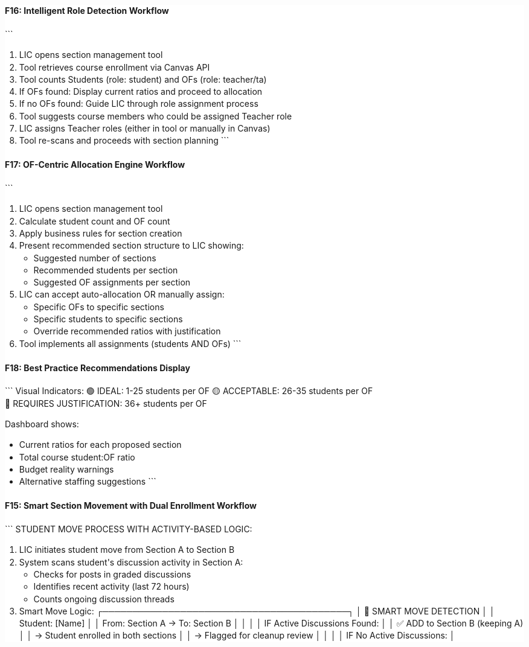 #### F16: Intelligent Role Detection Workflow
\`\`\`
1. LIC opens section management tool
2. Tool retrieves course enrollment via Canvas API
3. Tool counts Students (role: student) and OFs (role: teacher/ta)
4. If OFs found: Display current ratios and proceed to allocation
5. If no OFs found: Guide LIC through role assignment process
6. Tool suggests course members who could be assigned Teacher role
7. LIC assigns Teacher roles (either in tool or manually in Canvas)
8. Tool re-scans and proceeds with section planning
\`\`\`

#### F17: OF-Centric Allocation Engine Workflow
\`\`\`
1. LIC opens section management tool
2. Calculate student count and OF count
3. Apply business rules for section creation
4. Present recommended section structure to LIC showing:
   - Suggested number of sections
   - Recommended students per section  
   - Suggested OF assignments per section
5. LIC can accept auto-allocation OR manually assign:
   - Specific OFs to specific sections
   - Specific students to specific sections
   - Override recommended ratios with justification
6. Tool implements all assignments (students AND OFs)
\`\`\`

#### F18: Best Practice Recommendations Display
\`\`\`
Visual Indicators:
🟢 IDEAL: 1-25 students per OF
🟡 ACCEPTABLE: 26-35 students per OF  
🔴 REQUIRES JUSTIFICATION: 36+ students per OF

Dashboard shows:
- Current ratios for each proposed section
- Total course student:OF ratio
- Budget reality warnings
- Alternative staffing suggestions
\`\`\`

#### F15: Smart Section Movement with Dual Enrollment Workflow
\`\`\`
STUDENT MOVE PROCESS WITH ACTIVITY-BASED LOGIC:

1. LIC initiates student move from Section A to Section B
2. System scans student's discussion activity in Section A:
   - Checks for posts in graded discussions
   - Identifies recent activity (last 72 hours)
   - Counts ongoing discussion threads
3. Smart Move Logic:
   ┌─────────────────────────────────────────┐
   │ 🔄 SMART MOVE DETECTION                 │
   │ Student: [Name]                         │
   │ From: Section A → To: Section B         │
   │                                         │
   │ IF Active Discussions Found:            │
   │ ✅ ADD to Section B (keeping A)         │
   │ → Student enrolled in both sections     │
   │ → Flagged for cleanup review            │
   │                                         │
   │ IF No Active Discussions:               │